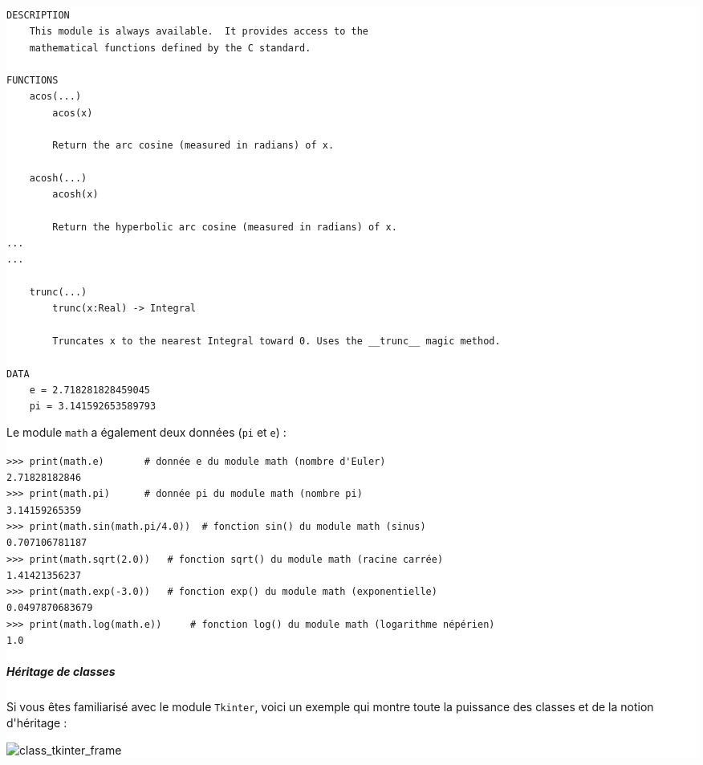     DESCRIPTION
        This module is always available.  It provides access to the
        mathematical functions defined by the C standard.
    
    FUNCTIONS
        acos(...)
            acos(x)
    
            Return the arc cosine (measured in radians) of x.
    
        acosh(...)
            acosh(x)
    
            Return the hyperbolic arc cosine (measured in radians) of x.
    ...
    ...
    
        trunc(...)
            trunc(x:Real) -> Integral
    
            Truncates x to the nearest Integral toward 0. Uses the __trunc__ magic method.
    
    DATA
        e = 2.718281828459045
        pi = 3.141592653589793


Le module `math` a également deux données (`pi` et `e`) :

    
    >>> print(math.e)		# donnée e du module math (nombre d'Euler)
    2.71828182846
    >>> print(math.pi)		# donnée pi du module math (nombre pi)
    3.14159265359
    >>> print(math.sin(math.pi/4.0))  # fonction sin() du module math (sinus)
    0.707106781187
    >>> print(math.sqrt(2.0)) 	# fonction sqrt() du module math (racine carrée)
    1.41421356237
    >>> print(math.exp(-3.0)) 	# fonction exp() du module math (exponentielle)
    0.0497870683679
    >>> print(math.log(math.e)) 	# fonction log() du module math (logarithme népérien)
    1.0
    




##### Héritage de classes


Si vous êtes familiarisé avec le module `Tkinter`, voici un exemple qui montre toute la puissance des classes et de la notion d'héritage :




![class_tkinter_frame](http://qkzk.xyz/wp-content/uploads/2017/04/class_tkinter_frame.png)




